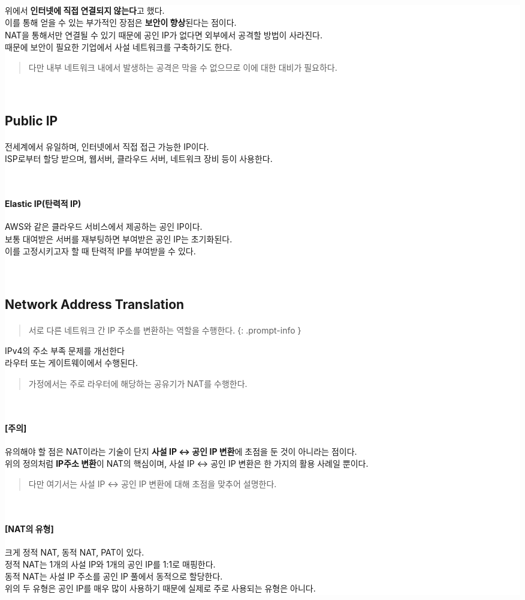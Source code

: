 위에서 **인터넷에 직접 연결되지 않는다**고 했다.
<br>
이를 통해 얻을 수 있는 부가적인 장점은 **보안이 향상**된다는 점이다.
<br>
NAT을 통해서만 연결될 수 있기 때문에 공인 IP가 없다면 외부에서 공격할 방법이 사라진다.
<br>
때문에 보안이 필요한 기업에서 사설 네트워크를 구축하기도 한다.

> 다만 내부 네트워크 내에서 발생하는 공격은 막을 수 없으므로 이에 대한 대비가 필요하다.

<br>

## Public IP

전세계에서 유일하며, 인터넷에서 직접 접근 가능한 IP이다.
<br>
ISP로부터 할당 받으며, 웹서버, 클라우드 서버, 네트워크 장비 등이 사용한다.

<br>

#### Elastic IP(탄력적 IP)

AWS와 같은 클라우드 서비스에서 제공하는 공인 IP이다.
<br>
보통 대여받은 서버를 재부팅하면 부여받은 공인 IP는 초기화된다.
<br>
이를 고정시키고자 할 때 탄력적 IP를 부여받을 수 있다.

<br>

## Network Address Translation

> 서로 다른 네트워크 간 IP 주소를 변환하는 역할을 수행한다.
{: .prompt-info }

IPv4의 주소 부족 문제를 개선한다
<br>
라우터 또는 게이트웨이에서 수행된다.

> 가정에서는 주로 라우터에 해당하는 공유기가 NAT를 수행한다.

<br>

#### [주의]

유의해야 할 점은 NAT이라는 기술이 단지 **사설 IP ↔ 공인 IP 변환**에 초점을 둔 것이 아니라는 점이다.
<br>
위의 정의처럼 **IP주소 변환**이 NAT의 핵심이며, 사설 IP ↔ 공인 IP 변환은 한 가지의 활용 사례일 뿐이다.

> 다만 여기서는 사설 IP ↔ 공인 IP 변환에 대해 초점을 맞추어 설명한다.

<br>

#### [NAT의 유형]

크게 정적 NAT, 동적 NAT, PAT이 있다.
<br>
정적 NAT는 1개의 사설 IP와 1개의 공인 IP를 1:1로 매핑한다.
<br>
동적 NAT는 사설 IP 주소를 공인 IP 풀에서 동적으로 할당한다.
<br>
위의 두 유형은 공인 IP를 매우 많이 사용하기 때문에 실제로 주로 사용되는 유형은 아니다.
